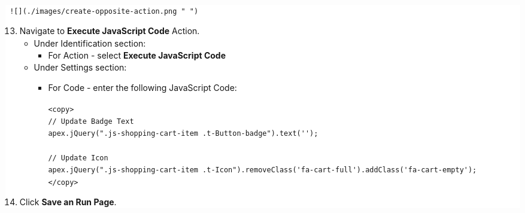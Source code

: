      ![](./images/create-opposite-action.png " ") 

13. Navigate to **Execute JavaScript Code** Action.
    - Under Identification section:
        - For Action - select **Execute JavaScript Code**
    - Under Settings section:        
        - For Code - enter the following JavaScript Code:

            ```
            <copy>
            // Update Badge Text
            apex.jQuery(".js-shopping-cart-item .t-Button-badge").text('');

            // Update Icon
            apex.jQuery(".js-shopping-cart-item .t-Icon").removeClass('fa-cart-full').addClass('fa-cart-empty');
            </copy>
            ```
14. Click **Save an Run Page**.
